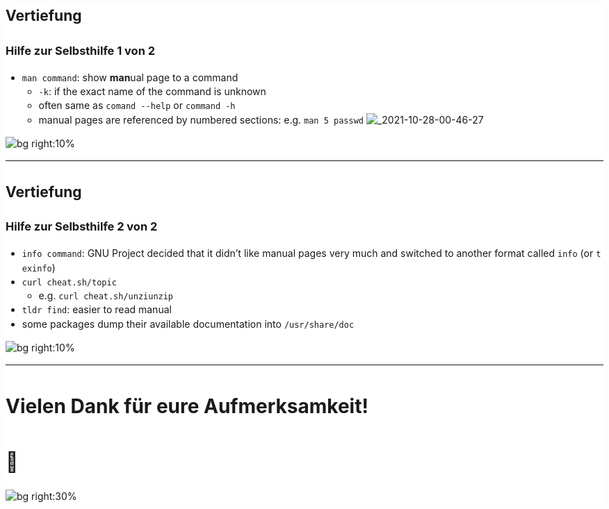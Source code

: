 
## Vertiefung
### Hilfe zur Selbsthilfe 1 von 2
- `man command`: show **man**ual page to a command
  - `-k`: if the exact name of the command is unknown
  - often same as `comand --help` or `command -h`
  - manual pages are referenced by numbered sections: e.g. `man 5 passwd`
    ![[_2021-10-28-00-46-27](_2021-10-28-00-46-27)](_resources/_2021-10-28-00-46-27.png)


![bg right:10%](_resources/background.png)

---

## Vertiefung
### Hilfe zur Selbsthilfe 2 von 2
  - `info command`: GNU Project decided that it didn’t like manual pages very much and switched to another format called `info` (or `texinfo`)
- `curl cheat.sh/topic`
  - e.g. `curl cheat.sh/unziunzip`
- `tldr find`: easier to read manual
- some packages dump their available documentation into `/usr/share/doc`


![bg right:10%](_resources/background.png)

---

# Vielen Dank für eure Aufmerksamkeit!
# :penguin:



![bg right:30%](_resources/background_2.png)
